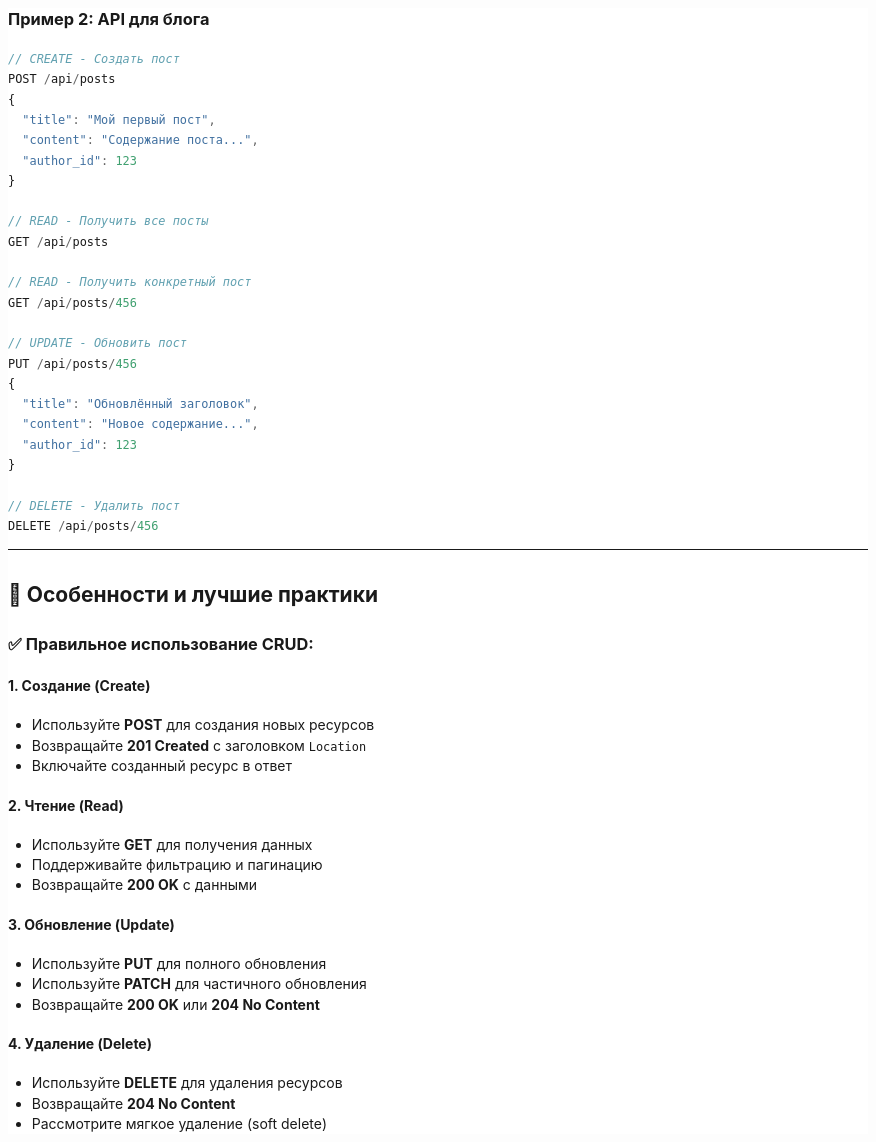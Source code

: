 ### Пример 2: API для блога

```javascript
// CREATE - Создать пост
POST /api/posts
{
  "title": "Мой первый пост",
  "content": "Содержание поста...",
  "author_id": 123
}

// READ - Получить все посты
GET /api/posts

// READ - Получить конкретный пост
GET /api/posts/456

// UPDATE - Обновить пост
PUT /api/posts/456
{
  "title": "Обновлённый заголовок",
  "content": "Новое содержание...",
  "author_id": 123
}

// DELETE - Удалить пост
DELETE /api/posts/456
```

---

## 🔹 Особенности и лучшие практики

### ✅ Правильное использование CRUD:

#### 1. **Создание (Create)**
- Используйте **POST** для создания новых ресурсов
- Возвращайте **201 Created** с заголовком `Location`
- Включайте созданный ресурс в ответ

#### 2. **Чтение (Read)**
- Используйте **GET** для получения данных
- Поддерживайте фильтрацию и пагинацию
- Возвращайте **200 OK** с данными

#### 3. **Обновление (Update)**
- Используйте **PUT** для полного обновления
- Используйте **PATCH** для частичного обновления
- Возвращайте **200 OK** или **204 No Content**

#### 4. **Удаление (Delete)**
- Используйте **DELETE** для удаления ресурсов
- Возвращайте **204 No Content**
- Рассмотрите мягкое удаление (soft delete)
